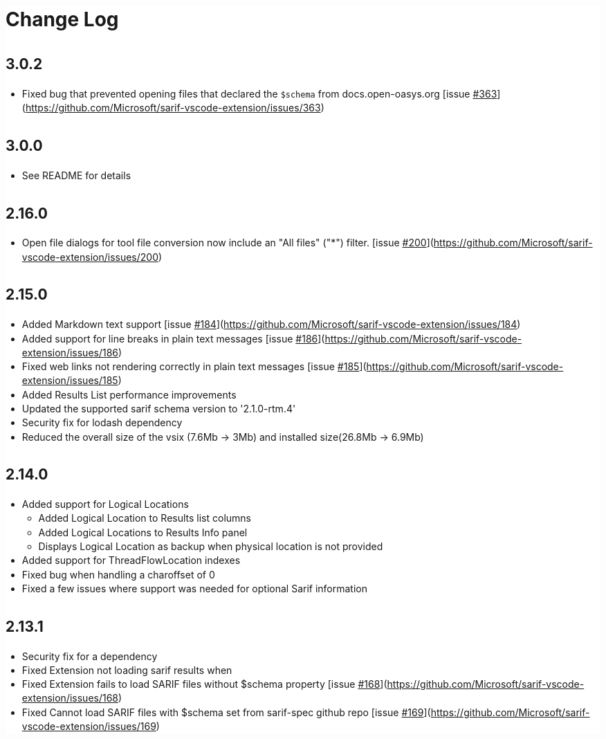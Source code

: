 # Change Log

## 3.0.2

* Fixed bug that prevented opening files that declared the `$schema` from docs.open-oasys.org [issue [#363](https://github.com/Microsoft/sarif-vscode-extension/issues/363)](https://github.com/Microsoft/sarif-vscode-extension/issues/363)

## 3.0.0
* See README for details

## 2.16.0
* Open file dialogs for tool file conversion now include an "All files" ("*") filter. [issue [#200](https://github.com/Microsoft/sarif-vscode-extension/issues/200)](https://github.com/Microsoft/sarif-vscode-extension/issues/200)

## 2.15.0
* Added Markdown text support [issue [#184](https://github.com/Microsoft/sarif-vscode-extension/issues/184)](https://github.com/Microsoft/sarif-vscode-extension/issues/184)
* Added support for line breaks in plain text messages [issue [#186](https://github.com/Microsoft/sarif-vscode-extension/issues/186)](https://github.com/Microsoft/sarif-vscode-extension/issues/186)
* Fixed web links not rendering correctly in plain text messages [issue [#185](https://github.com/Microsoft/sarif-vscode-extension/issues/185)](https://github.com/Microsoft/sarif-vscode-extension/issues/185)
* Added Results List performance improvements
* Updated the supported sarif schema version to '2.1.0-rtm.4'
* Security fix for lodash dependency
* Reduced the overall size of the vsix (7.6Mb -> 3Mb) and installed size(26.8Mb -> 6.9Mb)

## 2.14.0
* Added support for Logical Locations
    * Added Logical Location to Results list columns
    * Added Logical Locations to Results Info panel
    * Displays Logical Location as backup when physical location is not provided
* Added support for ThreadFlowLocation indexes
* Fixed bug when handling a charoffset of 0
* Fixed a few issues where support was needed for optional Sarif information

## 2.13.1
* Security fix for a dependency
* Fixed Extension not loading sarif results when 
* Fixed Extension fails to load SARIF files without $schema property [issue [#168](https://github.com/Microsoft/sarif-vscode-extension/issues/168)](https://github.com/Microsoft/sarif-vscode-extension/issues/168)
* Fixed Cannot load SARIF files with $schema set from sarif-spec github repo [issue [#169](https://github.com/Microsoft/sarif-vscode-extension/issues/169)](https://github.com/Microsoft/sarif-vscode-extension/issues/169)
